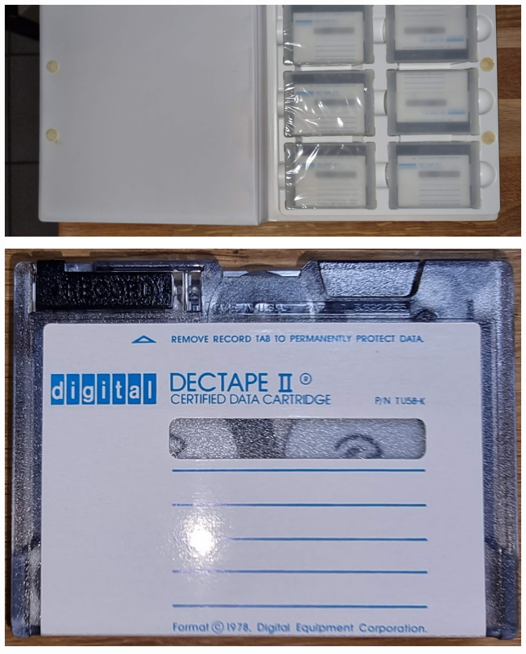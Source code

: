![image-20241103-165102.png](./attachments/image-20241103-165102.png)

![image-20241103-165134.png](./attachments/image-20241103-165134.png)
